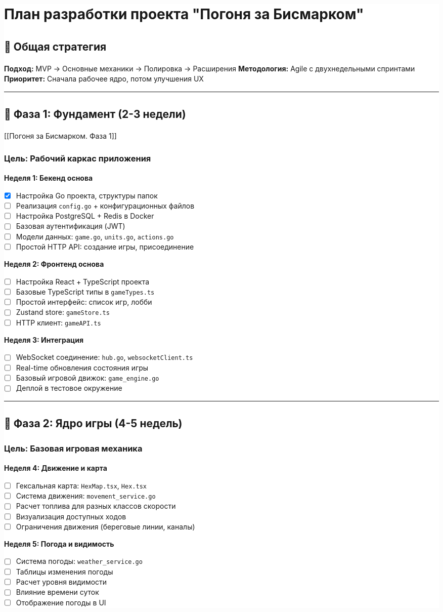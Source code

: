 # План разработки проекта "Погоня за Бисмарком"

## 🎯 Общая стратегия
**Подход:** MVP → Основные механики → Полировка → Расширения
**Методология:** Agile с двухнедельными спринтами
**Приоритет:** Сначала рабочее ядро, потом улучшения UX

---

## 📅 Фаза 1: Фундамент (2-3 недели)

[[Погоня за Бисмарком. Фаза 1]]
### **Цель:** Рабочий каркас приложения

**Неделя 1: Бекенд основа**
- [x] Настройка Go проекта, структуры папок
- [ ] Реализация `config.go` + конфигурационных файлов
- [ ] Настройка PostgreSQL + Redis в Docker
- [ ] Базовая аутентификация (JWT)
- [ ] Модели данных: `game.go`, `units.go`, `actions.go`
- [ ] Простой HTTP API: создание игры, присоединение

**Неделя 2: Фронтенд основа**
- [ ] Настройка React + TypeScript проекта
- [ ] Базовые TypeScript типы в `gameTypes.ts`
- [ ] Простой интерфейс: список игр, лобби
- [ ] Zustand store: `gameStore.ts`
- [ ] HTTP клиент: `gameAPI.ts`

**Неделя 3: Интеграция**
- [ ] WebSocket соединение: `hub.go`, `websocketClient.ts`
- [ ] Real-time обновления состояния игры
- [ ] Базовый игровой движок: `game_engine.go`
- [ ] Деплой в тестовое окружение

---

## 📅 Фаза 2: Ядро игры (4-5 недель)
### **Цель:** Базовая игровая механика

**Неделя 4: Движение и карта**
- [ ] Гексальная карта: `HexMap.tsx`, `Hex.tsx`
- [ ] Система движения: `movement_service.go`
- [ ] Расчет топлива для разных классов скорости
- [ ] Визуализация доступных ходов
- [ ] Ограничения движения (береговые линии, каналы)

**Неделя 5: Погода и видимость**
- [ ] Система погоды: `weather_service.go`
- [ ] Таблицы изменения погоды
- [ ] Расчет уровня видимости
- [ ] Влияние времени суток
- [ ] Отображение погоды в UI
